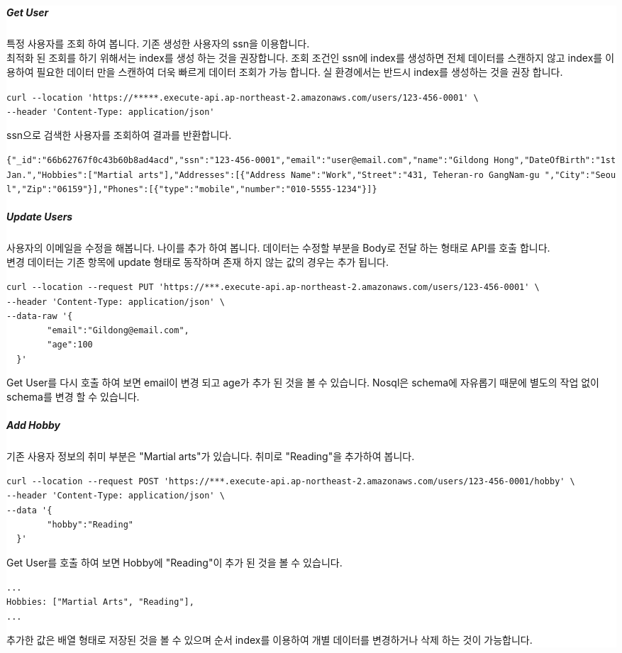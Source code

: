 ##### Get User
특정 사용자를 조회 하여 봅니다. 기존 생성한 사용자의 ssn을 이용합니다.   
최적화 된 조회를 하기 위해서는 index를 생성 하는 것을 권장합니다. 조회 조건인 ssn에 index를 생성하면 전체 데이터를 스캔하지 않고 index를 이용하여 필요한 데이터 만을 스캔하여 더욱 빠르게 데이터 조회가 가능 합니다. 실 환경에서는 반드시 index를 생성하는 것을 권장 합니다.   


````
curl --location 'https://*****.execute-api.ap-northeast-2.amazonaws.com/users/123-456-0001' \
--header 'Content-Type: application/json'
````

ssn으로 검색한 사용자를 조회하여 결과를 반환합니다.

````
{"_id":"66b62767f0c43b60b8ad4acd","ssn":"123-456-0001","email":"user@email.com","name":"Gildong Hong","DateOfBirth":"1st Jan.","Hobbies":["Martial arts"],"Addresses":[{"Address Name":"Work","Street":"431, Teheran-ro GangNam-gu ","City":"Seoul","Zip":"06159"}],"Phones":[{"type":"mobile","number":"010-5555-1234"}]}

````

##### Update Users
사용자의 이메일을 수정을 해봅니다. 나이를 추가 하여 봅니다.  데이터는 수정할 부분을 Body로 전달 하는 형태로 API를 호출 합니다.    
변경 데이터는 기존 항목에 update 형태로 동작하며 존재 하지 않는 값의 경우는 추가 됩니다. 

````
curl --location --request PUT 'https://***.execute-api.ap-northeast-2.amazonaws.com/users/123-456-0001' \
--header 'Content-Type: application/json' \
--data-raw '{
        "email":"Gildong@email.com",
        "age":100
  }'
````
Get User를 다시 호출 하여 보면 email이 변경 되고 age가 추가 된 것을 볼 수 있습니다. Nosql은 schema에 자유롭기 때문에 별도의 작업 없이 schema를 변경 할 수 있습니다.

##### Add Hobby
기존 사용자 정보의 취미 부분은 "Martial arts"가 있습니다. 취미로 "Reading"을 추가하여 봅니다. 

````
curl --location --request POST 'https://***.execute-api.ap-northeast-2.amazonaws.com/users/123-456-0001/hobby' \
--header 'Content-Type: application/json' \
--data '{
        "hobby":"Reading"
  }'
````

Get User를 호출 하여 보면 Hobby에 "Reading"이 추가 된 것을 볼 수 있습니다.  

````
...
Hobbies: ["Martial Arts", "Reading"],
...
````
추가한 값은 배열 형태로 저장된 것을 볼 수 있으며 순서 index를 이용하여 개별 데이터를 변경하거나 삭제 하는 것이 가능합니다.   
